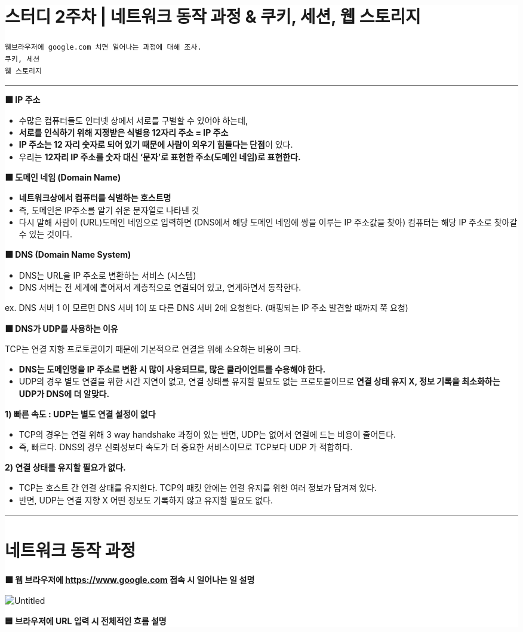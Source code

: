 # 스터디 2주차 | 네트워크 동작 과정 & 쿠키, 세션, 웹 스토리지

```
웹브라우저에 google.com 치면 일어나는 과정에 대해 조사.
쿠키, 세션
웹 스토리지
```

---

**⬛ IP 주소** 

- 수많은 컴퓨터들도 인터넷 상에서 서로를 구별할 수 있어야 하는데,
- **서로를 인식하기 위해 지정받은 식별용 12자리 주소 = IP 주소**
- **IP 주소는 12 자리 숫자로 되어 있기 때문에 사람이 외우기 힘들다는 단점**이 있다.
- 우리는 **12자리 IP 주소를 숫자 대신 ‘문자’로 표현한 주소(도메인 네임)로 표현한다.**

**⬛ 도메인 네임 (Domain Name)** 

- **네트워크상에서 컴퓨터를 식별하는 호스트명**
- 즉, 도메인은 IP주소를 알기 쉬운 문자열로 나타낸 것
- 다시 말해 사람이 (URL)도메인 네임으로 입력하면 (DNS에서 해당 도메인 네임에 쌍을 이루는 IP 주소값을 찾아) 컴퓨터는 해당 IP 주소로 찾아갈 수 있는 것이다.

**⬛ DNS (Domain Name System)**

- DNS는 URL을 IP 주소로 변환하는 서비스 (시스템)
- DNS 서버는 전 세계에 흩어져서 계층적으로 연결되어 있고, 연계하면서 동작한다.

ex. DNS 서버 1 이 모르면 DNS 서버 1이 또 다른 DNS 서버 2에 요청한다. (매핑되는 IP 주소 발견할 때까지 쭉 요청) 

**⬛ DNS가 UDP를 사용하는 이유** 

TCP는 연결 지향 프로토콜이기 때문에 기본적으로 연결을 위해 소요하는 비용이 크다.

- **DNS는 도메인명을 IP 주소로 변환 시 많이 사용되므로, 많은 클라이언트를 수용해야 한다.**
- UDP의 경우 별도 연결을 위한 시간 지연이 없고, 연결 상태를 유지할 필요도 없는 프로토콜이므로 **연결 상태 유지 X, 정보 기록을 최소화하는 UDP가 DNS에 더 알맞다.**

**1) 빠른 속도 : UDP는 별도 연결 설정이 없다** 

- TCP의 경우는 연결 위해 3 way handshake 과정이 있는 반면, UDP는 없어서 연결에 드는 비용이 줄어든다.
- 즉, 빠르다. DNS의 경우 신뢰성보다 속도가 더 중요한 서비스이므로 TCP보다 UDP 가 적합하다.

**2) 연결 상태를 유지할 필요가 없다.**

- TCP는 호스트 간 연결 상태를 유지한다. TCP의 패킷 안에는 연결 유지를 위한 여러 정보가 담겨져 있다.
- 반면, UDP는 연결 지향 X 어떤 정보도 기록하지 않고 유지할 필요도 없다.

---

# 네트워크 동작 과정

**⬛ 웹 브라우저에 https://www.google.com 접속 시 일어나는 일 설명**

![Untitled](https://prod-files-secure.s3.us-west-2.amazonaws.com/e2aaace0-24ef-4ae8-bed4-d8cb2e34acd9/3c191c22-9504-49ba-8f65-f2000f349e48/Untitled.png)

**🟦 브라우저에 URL 입력 시 전체적인 흐름 설명** 
